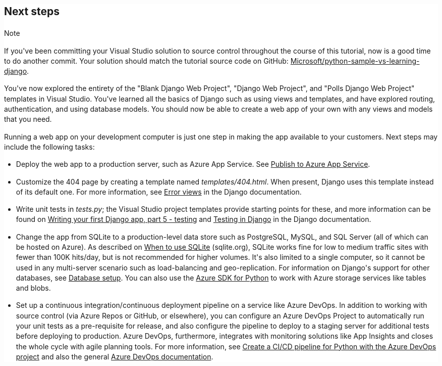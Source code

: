 ## Next steps

> [!Note]
> If you've been committing your Visual Studio solution to source control throughout the course of this tutorial, now is a good time to do another commit. Your solution should match the tutorial source code on GitHub: [Microsoft/python-sample-vs-learning-django](https://github.com/Microsoft/python-sample-vs-learning-django).

You've now explored the entirety of the "Blank Django Web Project", "Django Web Project", and "Polls Django Web Project" templates in Visual Studio. You've learned all the basics of Django such as using views and templates, and have explored routing, authentication, and using database models. You should now be able to create a web app of your own with any views and models that you need.

Running a web app on your development computer is just one step in making the app available to your customers. Next steps may include the following tasks:

- Deploy the web app to a production server, such as Azure App Service. See [Publish to Azure App Service](publishing-python-web-applications-to-azure-from-visual-studio.md).

- Customize the 404 page by creating a template named *templates/404.html*. When present, Django uses this template instead of its default one. For more information, see [Error views](https://docs.djangoproject.com/en/2.0/ref/views/#error-views) in the Django documentation.

- Write unit tests in *tests.py*; the Visual Studio project templates provide starting points for these, and more information can be found on [Writing your first Django app, part 5 - testing](https://docs.djangoproject.com/en/2.0/intro/tutorial05/) and [Testing in Django](https://docs.djangoproject.com/en/2.0/topics/testing/) in the Django documentation.

- Change the app from SQLite to a production-level data store such as PostgreSQL, MySQL, and SQL Server (all of which can be hosted on Azure). As described on [When to use SQLite](https://www.sqlite.org/whentouse.html) (sqlite.org), SQLite works fine for low to medium traffic sites with fewer than 100K hits/day, but is not recommended for higher volumes. It's also limited to a single computer, so it cannot be used in any multi-server scenario such as load-balancing and geo-replication. For information on Django's support for other databases, see [Database setup](https://docs.djangoproject.com/en/2.0/intro/tutorial02/#database-setup). You can also use the [Azure SDK for Python](azure-sdk-for-python.md) to work with Azure storage services like tables and blobs.

- Set up a continuous integration/continuous deployment pipeline on a service like Azure DevOps. In addition to working with source control (via Azure Repos or GitHub, or elsewhere), you can configure an Azure DevOps Project to automatically run your unit tests as a pre-requisite for release, and also configure the pipeline to deploy to a staging server for additional tests before deploying to production. Azure DevOps, furthermore, integrates with monitoring solutions like App Insights and closes the whole cycle with agile planning tools. For more information, see [Create a CI/CD pipeline for Python with the Azure DevOps project](/azure/devops-project/azure-devops-project-python?view=vsts) and also the general [Azure DevOps documentation](/azure/devops/?view=vsts).

